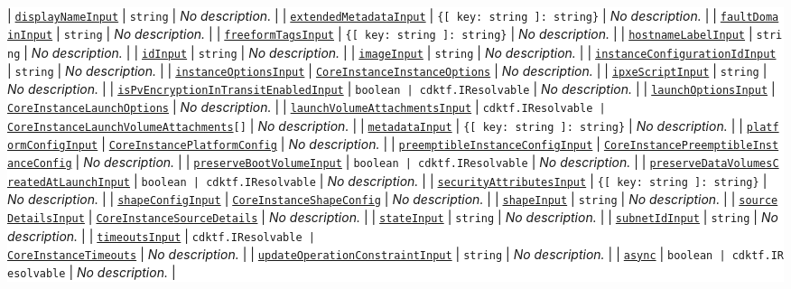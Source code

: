 | <code><a href="#rhizo-co-terraform-provider-oci.coreInstance.CoreInstance.property.displayNameInput">displayNameInput</a></code> | <code>string</code> | *No description.* |
| <code><a href="#rhizo-co-terraform-provider-oci.coreInstance.CoreInstance.property.extendedMetadataInput">extendedMetadataInput</a></code> | <code>{[ key: string ]: string}</code> | *No description.* |
| <code><a href="#rhizo-co-terraform-provider-oci.coreInstance.CoreInstance.property.faultDomainInput">faultDomainInput</a></code> | <code>string</code> | *No description.* |
| <code><a href="#rhizo-co-terraform-provider-oci.coreInstance.CoreInstance.property.freeformTagsInput">freeformTagsInput</a></code> | <code>{[ key: string ]: string}</code> | *No description.* |
| <code><a href="#rhizo-co-terraform-provider-oci.coreInstance.CoreInstance.property.hostnameLabelInput">hostnameLabelInput</a></code> | <code>string</code> | *No description.* |
| <code><a href="#rhizo-co-terraform-provider-oci.coreInstance.CoreInstance.property.idInput">idInput</a></code> | <code>string</code> | *No description.* |
| <code><a href="#rhizo-co-terraform-provider-oci.coreInstance.CoreInstance.property.imageInput">imageInput</a></code> | <code>string</code> | *No description.* |
| <code><a href="#rhizo-co-terraform-provider-oci.coreInstance.CoreInstance.property.instanceConfigurationIdInput">instanceConfigurationIdInput</a></code> | <code>string</code> | *No description.* |
| <code><a href="#rhizo-co-terraform-provider-oci.coreInstance.CoreInstance.property.instanceOptionsInput">instanceOptionsInput</a></code> | <code><a href="#rhizo-co-terraform-provider-oci.coreInstance.CoreInstanceInstanceOptions">CoreInstanceInstanceOptions</a></code> | *No description.* |
| <code><a href="#rhizo-co-terraform-provider-oci.coreInstance.CoreInstance.property.ipxeScriptInput">ipxeScriptInput</a></code> | <code>string</code> | *No description.* |
| <code><a href="#rhizo-co-terraform-provider-oci.coreInstance.CoreInstance.property.isPvEncryptionInTransitEnabledInput">isPvEncryptionInTransitEnabledInput</a></code> | <code>boolean \| cdktf.IResolvable</code> | *No description.* |
| <code><a href="#rhizo-co-terraform-provider-oci.coreInstance.CoreInstance.property.launchOptionsInput">launchOptionsInput</a></code> | <code><a href="#rhizo-co-terraform-provider-oci.coreInstance.CoreInstanceLaunchOptions">CoreInstanceLaunchOptions</a></code> | *No description.* |
| <code><a href="#rhizo-co-terraform-provider-oci.coreInstance.CoreInstance.property.launchVolumeAttachmentsInput">launchVolumeAttachmentsInput</a></code> | <code>cdktf.IResolvable \| <a href="#rhizo-co-terraform-provider-oci.coreInstance.CoreInstanceLaunchVolumeAttachments">CoreInstanceLaunchVolumeAttachments</a>[]</code> | *No description.* |
| <code><a href="#rhizo-co-terraform-provider-oci.coreInstance.CoreInstance.property.metadataInput">metadataInput</a></code> | <code>{[ key: string ]: string}</code> | *No description.* |
| <code><a href="#rhizo-co-terraform-provider-oci.coreInstance.CoreInstance.property.platformConfigInput">platformConfigInput</a></code> | <code><a href="#rhizo-co-terraform-provider-oci.coreInstance.CoreInstancePlatformConfig">CoreInstancePlatformConfig</a></code> | *No description.* |
| <code><a href="#rhizo-co-terraform-provider-oci.coreInstance.CoreInstance.property.preemptibleInstanceConfigInput">preemptibleInstanceConfigInput</a></code> | <code><a href="#rhizo-co-terraform-provider-oci.coreInstance.CoreInstancePreemptibleInstanceConfig">CoreInstancePreemptibleInstanceConfig</a></code> | *No description.* |
| <code><a href="#rhizo-co-terraform-provider-oci.coreInstance.CoreInstance.property.preserveBootVolumeInput">preserveBootVolumeInput</a></code> | <code>boolean \| cdktf.IResolvable</code> | *No description.* |
| <code><a href="#rhizo-co-terraform-provider-oci.coreInstance.CoreInstance.property.preserveDataVolumesCreatedAtLaunchInput">preserveDataVolumesCreatedAtLaunchInput</a></code> | <code>boolean \| cdktf.IResolvable</code> | *No description.* |
| <code><a href="#rhizo-co-terraform-provider-oci.coreInstance.CoreInstance.property.securityAttributesInput">securityAttributesInput</a></code> | <code>{[ key: string ]: string}</code> | *No description.* |
| <code><a href="#rhizo-co-terraform-provider-oci.coreInstance.CoreInstance.property.shapeConfigInput">shapeConfigInput</a></code> | <code><a href="#rhizo-co-terraform-provider-oci.coreInstance.CoreInstanceShapeConfig">CoreInstanceShapeConfig</a></code> | *No description.* |
| <code><a href="#rhizo-co-terraform-provider-oci.coreInstance.CoreInstance.property.shapeInput">shapeInput</a></code> | <code>string</code> | *No description.* |
| <code><a href="#rhizo-co-terraform-provider-oci.coreInstance.CoreInstance.property.sourceDetailsInput">sourceDetailsInput</a></code> | <code><a href="#rhizo-co-terraform-provider-oci.coreInstance.CoreInstanceSourceDetails">CoreInstanceSourceDetails</a></code> | *No description.* |
| <code><a href="#rhizo-co-terraform-provider-oci.coreInstance.CoreInstance.property.stateInput">stateInput</a></code> | <code>string</code> | *No description.* |
| <code><a href="#rhizo-co-terraform-provider-oci.coreInstance.CoreInstance.property.subnetIdInput">subnetIdInput</a></code> | <code>string</code> | *No description.* |
| <code><a href="#rhizo-co-terraform-provider-oci.coreInstance.CoreInstance.property.timeoutsInput">timeoutsInput</a></code> | <code>cdktf.IResolvable \| <a href="#rhizo-co-terraform-provider-oci.coreInstance.CoreInstanceTimeouts">CoreInstanceTimeouts</a></code> | *No description.* |
| <code><a href="#rhizo-co-terraform-provider-oci.coreInstance.CoreInstance.property.updateOperationConstraintInput">updateOperationConstraintInput</a></code> | <code>string</code> | *No description.* |
| <code><a href="#rhizo-co-terraform-provider-oci.coreInstance.CoreInstance.property.async">async</a></code> | <code>boolean \| cdktf.IResolvable</code> | *No description.* |